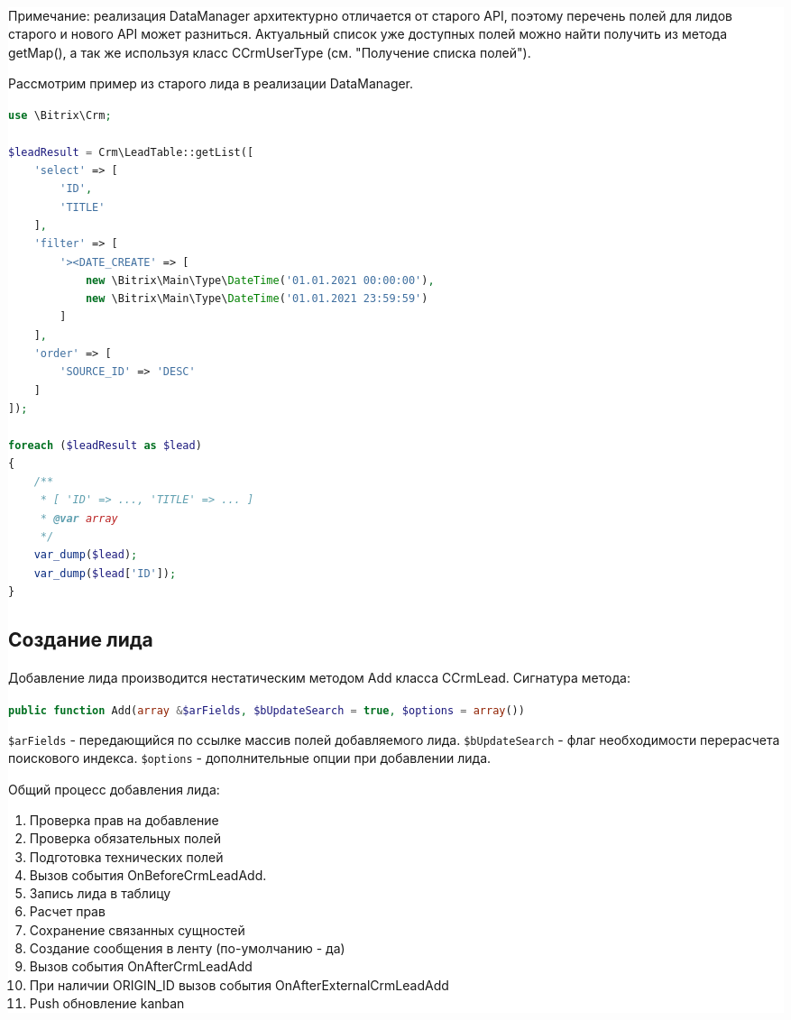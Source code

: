 Примечание: реализация DataManager архитектурно отличается от старого API, поэтому перечень полей для лидов старого и нового API может разниться. Актуальный список уже доступных полей можно найти получить из метода getMap(), а так же используя класс CCrmUserType (см. "Получение списка полей").

Рассмотрим пример из старого лида в реализации DataManager.

```php
use \Bitrix\Crm;

$leadResult = Crm\LeadTable::getList([
    'select' => [
        'ID',
        'TITLE'
    ],
    'filter' => [
        '><DATE_CREATE' => [
            new \Bitrix\Main\Type\DateTime('01.01.2021 00:00:00'),
            new \Bitrix\Main\Type\DateTime('01.01.2021 23:59:59')
        ]
    ],
    'order' => [
        'SOURCE_ID' => 'DESC'
    ]
]);

foreach ($leadResult as $lead)
{
    /**
     * [ 'ID' => ..., 'TITLE' => ... ]
     * @var array
     */
    var_dump($lead);
    var_dump($lead['ID']);
}
```

## Создание лида

Добавление лида производится нестатическим методом Add класса CCrmLead. 
Сигнатура метода:

```php
public function Add(array &$arFields, $bUpdateSearch = true, $options = array())
```

`$arFields` - передающийся по ссылке массив полей добавляемого лида.
`$bUpdateSearch` - флаг необходимости перерасчета поискового индекса.
`$options` - дополнительные опции при добавлении лида.

Общий процесс добавления лида:
1. Проверка прав на добавление
2. Проверка обязательных полей
3. Подготовка технических полей
4. Вызов события OnBeforeCrmLeadAdd.
5. Запись лида в таблицу
6. Расчет прав
7. Сохранение связанных сущностей
8. Создание сообщения в ленту (по-умолчанию - да)
9. Вызов события OnAfterCrmLeadAdd
10. При наличии ORIGIN_ID вызов события OnAfterExternalCrmLeadAdd
11. Push обновление kanban
